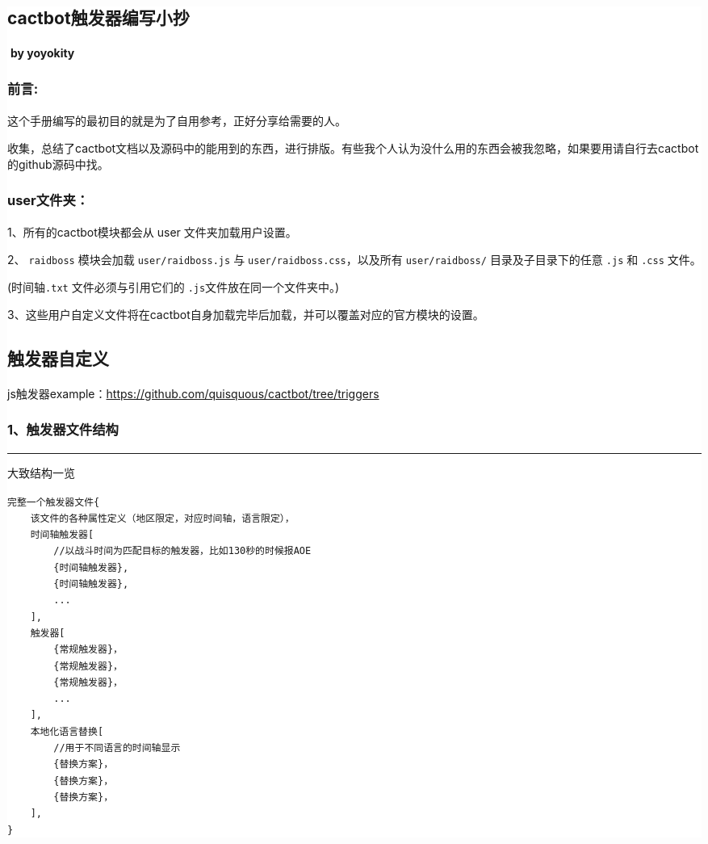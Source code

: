 ## cactbot触发器编写小抄

​                                                 **by yoyokity**

### 前言:

这个手册编写的最初目的就是为了自用参考，正好分享给需要的人。

收集，总结了cactbot文档以及源码中的能用到的东西，进行排版。有些我个人认为没什么用的东西会被我忽略，如果要用请自行去cactbot的github源码中找。



### user文件夹：

1、所有的cactbot模块都会从 user 文件夹加载用户设置。

2、 `raidboss` 模块会加载 `user/raidboss.js` 与 `user/raidboss.css`，以及所有 `user/raidboss/` 目录及子目录下的任意 `.js` 和 `.css` 文件。

(时间轴`.txt` 文件必须与引用它们的 `.js`文件放在同一个文件夹中。) 

3、这些用户自定义文件将在cactbot自身加载完毕后加载，并可以覆盖对应的官方模块的设置。





## 触发器自定义

 js触发器example：https://github.com/quisquous/cactbot/tree/triggers



### 1、触发器文件结构

------

大致结构一览

```
完整一个触发器文件{
	该文件的各种属性定义（地区限定，对应时间轴，语言限定），
	时间轴触发器[
		//以战斗时间为匹配目标的触发器，比如130秒的时候报AOE
		{时间轴触发器},
		{时间轴触发器},
		...
	],
	触发器[
		{常规触发器}，
		{常规触发器}，
		{常规触发器}，
		...
	],
	本地化语言替换[
		//用于不同语言的时间轴显示
		{替换方案}，
		{替换方案}，
		{替换方案}，
	],
}
```
